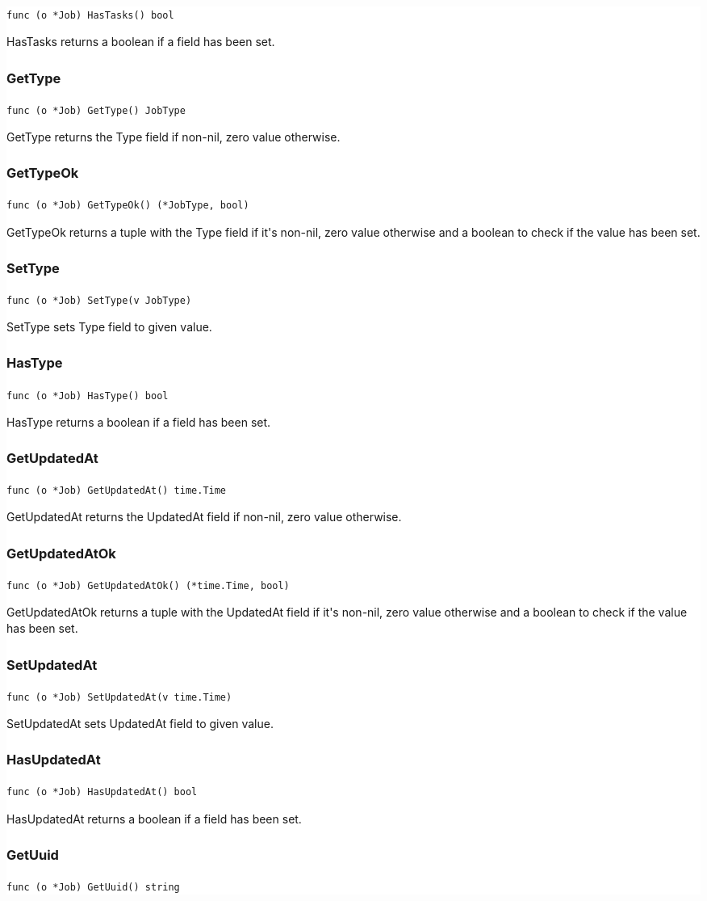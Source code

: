 `func (o *Job) HasTasks() bool`

HasTasks returns a boolean if a field has been set.

### GetType

`func (o *Job) GetType() JobType`

GetType returns the Type field if non-nil, zero value otherwise.

### GetTypeOk

`func (o *Job) GetTypeOk() (*JobType, bool)`

GetTypeOk returns a tuple with the Type field if it's non-nil, zero value otherwise
and a boolean to check if the value has been set.

### SetType

`func (o *Job) SetType(v JobType)`

SetType sets Type field to given value.

### HasType

`func (o *Job) HasType() bool`

HasType returns a boolean if a field has been set.

### GetUpdatedAt

`func (o *Job) GetUpdatedAt() time.Time`

GetUpdatedAt returns the UpdatedAt field if non-nil, zero value otherwise.

### GetUpdatedAtOk

`func (o *Job) GetUpdatedAtOk() (*time.Time, bool)`

GetUpdatedAtOk returns a tuple with the UpdatedAt field if it's non-nil, zero value otherwise
and a boolean to check if the value has been set.

### SetUpdatedAt

`func (o *Job) SetUpdatedAt(v time.Time)`

SetUpdatedAt sets UpdatedAt field to given value.

### HasUpdatedAt

`func (o *Job) HasUpdatedAt() bool`

HasUpdatedAt returns a boolean if a field has been set.

### GetUuid

`func (o *Job) GetUuid() string`
